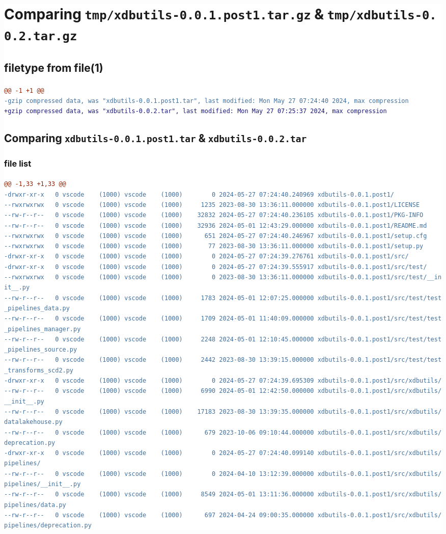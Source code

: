 # Comparing `tmp/xdbutils-0.0.1.post1.tar.gz` & `tmp/xdbutils-0.0.2.tar.gz`

## filetype from file(1)

```diff
@@ -1 +1 @@
-gzip compressed data, was "xdbutils-0.0.1.post1.tar", last modified: Mon May 27 07:24:40 2024, max compression
+gzip compressed data, was "xdbutils-0.0.2.tar", last modified: Mon May 27 07:25:37 2024, max compression
```

## Comparing `xdbutils-0.0.1.post1.tar` & `xdbutils-0.0.2.tar`

### file list

```diff
@@ -1,33 +1,33 @@
-drwxr-xr-x   0 vscode    (1000) vscode    (1000)        0 2024-05-27 07:24:40.240969 xdbutils-0.0.1.post1/
--rwxrwxrwx   0 vscode    (1000) vscode    (1000)     1235 2023-08-30 13:36:11.000000 xdbutils-0.0.1.post1/LICENSE
--rw-r--r--   0 vscode    (1000) vscode    (1000)    32832 2024-05-27 07:24:40.236105 xdbutils-0.0.1.post1/PKG-INFO
--rw-r--r--   0 vscode    (1000) vscode    (1000)    32936 2024-05-01 12:43:29.000000 xdbutils-0.0.1.post1/README.md
--rwxrwxrwx   0 vscode    (1000) vscode    (1000)      651 2024-05-27 07:24:40.246967 xdbutils-0.0.1.post1/setup.cfg
--rwxrwxrwx   0 vscode    (1000) vscode    (1000)       77 2023-08-30 13:36:11.000000 xdbutils-0.0.1.post1/setup.py
-drwxr-xr-x   0 vscode    (1000) vscode    (1000)        0 2024-05-27 07:24:39.276761 xdbutils-0.0.1.post1/src/
-drwxr-xr-x   0 vscode    (1000) vscode    (1000)        0 2024-05-27 07:24:39.555917 xdbutils-0.0.1.post1/src/test/
--rwxrwxrwx   0 vscode    (1000) vscode    (1000)        0 2023-08-30 13:36:11.000000 xdbutils-0.0.1.post1/src/test/__init__.py
--rw-r--r--   0 vscode    (1000) vscode    (1000)     1783 2024-05-01 12:07:25.000000 xdbutils-0.0.1.post1/src/test/test_pipelines_data.py
--rw-r--r--   0 vscode    (1000) vscode    (1000)     1709 2024-05-01 11:40:09.000000 xdbutils-0.0.1.post1/src/test/test_pipelines_manager.py
--rw-r--r--   0 vscode    (1000) vscode    (1000)     2248 2024-05-01 12:10:45.000000 xdbutils-0.0.1.post1/src/test/test_pipelines_source.py
--rw-r--r--   0 vscode    (1000) vscode    (1000)     2442 2023-08-30 13:39:15.000000 xdbutils-0.0.1.post1/src/test/test_transforms_scd2.py
-drwxr-xr-x   0 vscode    (1000) vscode    (1000)        0 2024-05-27 07:24:39.695309 xdbutils-0.0.1.post1/src/xdbutils/
--rw-r--r--   0 vscode    (1000) vscode    (1000)     6990 2024-05-01 12:42:50.000000 xdbutils-0.0.1.post1/src/xdbutils/__init__.py
--rw-r--r--   0 vscode    (1000) vscode    (1000)    17183 2023-08-30 13:39:35.000000 xdbutils-0.0.1.post1/src/xdbutils/datalakehouse.py
--rw-r--r--   0 vscode    (1000) vscode    (1000)      679 2023-10-06 09:10:44.000000 xdbutils-0.0.1.post1/src/xdbutils/deprecation.py
-drwxr-xr-x   0 vscode    (1000) vscode    (1000)        0 2024-05-27 07:24:40.099140 xdbutils-0.0.1.post1/src/xdbutils/pipelines/
--rw-r--r--   0 vscode    (1000) vscode    (1000)        0 2024-04-10 13:12:39.000000 xdbutils-0.0.1.post1/src/xdbutils/pipelines/__init__.py
--rw-r--r--   0 vscode    (1000) vscode    (1000)     8549 2024-05-01 13:11:36.000000 xdbutils-0.0.1.post1/src/xdbutils/pipelines/data.py
--rw-r--r--   0 vscode    (1000) vscode    (1000)      697 2024-04-24 09:00:35.000000 xdbutils-0.0.1.post1/src/xdbutils/pipelines/deprecation.py
```